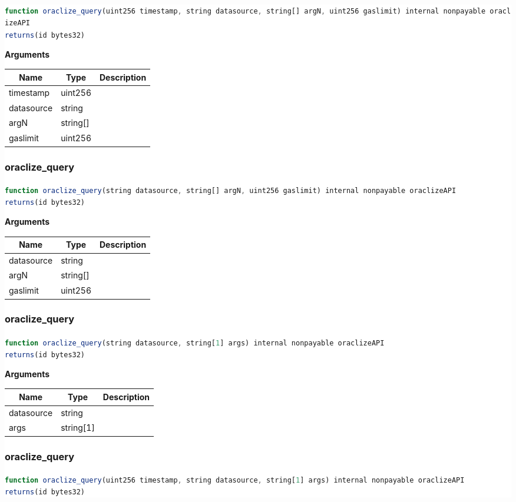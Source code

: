 ```js
function oraclize_query(uint256 timestamp, string datasource, string[] argN, uint256 gaslimit) internal nonpayable oraclizeAPI 
returns(id bytes32)
```

**Arguments**

| Name        | Type           | Description  |
| ------------- |------------- | -----|
| timestamp | uint256 |  | 
| datasource | string |  | 
| argN | string[] |  | 
| gaslimit | uint256 |  | 

### oraclize_query

```js
function oraclize_query(string datasource, string[] argN, uint256 gaslimit) internal nonpayable oraclizeAPI 
returns(id bytes32)
```

**Arguments**

| Name        | Type           | Description  |
| ------------- |------------- | -----|
| datasource | string |  | 
| argN | string[] |  | 
| gaslimit | uint256 |  | 

### oraclize_query

```js
function oraclize_query(string datasource, string[1] args) internal nonpayable oraclizeAPI 
returns(id bytes32)
```

**Arguments**

| Name        | Type           | Description  |
| ------------- |------------- | -----|
| datasource | string |  | 
| args | string[1] |  | 

### oraclize_query

```js
function oraclize_query(uint256 timestamp, string datasource, string[1] args) internal nonpayable oraclizeAPI 
returns(id bytes32)
```
